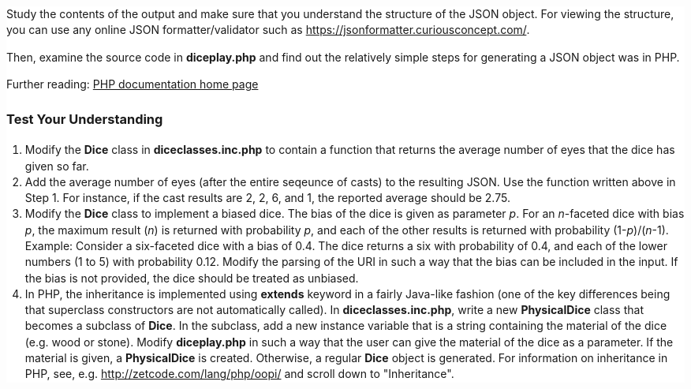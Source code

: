 Study the contents of the output and make sure that you understand the structure of the JSON object. For viewing the structure, you can use any online JSON formatter/validator such as https://jsonformatter.curiousconcept.com/.

Then, examine the source code in **diceplay.php** and find out the relatively simple steps for generating a JSON object was in PHP.


Further reading: [PHP documentation home page][PHP]

[PHP]: http://php.net/manual/en/

### Test Your Understanding

1. Modify the **Dice** class in **diceclasses.inc.php** to contain a function that returns the average number of eyes that the dice has given so far.
2. Add the average number of eyes (after the entire seqeunce of casts) to the resulting JSON. Use the function written above in Step 1. For instance, if the cast results are 2, 2, 6, and 1, the reported average should be 2.75.
3. Modify the **Dice** class to implement a biased dice. The bias of the dice is given as parameter *p*. For an *n*-faceted dice with bias *p*, the maximum result (*n*) is returned with probability *p*, and each of the other results is returned with probability (1-*p*)/(*n*-1). Example: Consider a six-faceted dice with a bias of 0.4. The dice returns a six with probability of 0.4, and each of the lower numbers (1 to 5) with probability 0.12. Modify the parsing of the URI in such a way that the bias can be included in the input. If the bias is not provided, the dice should be treated as unbiased.
4. In PHP, the inheritance is implemented using **extends** keyword in a fairly Java-like fashion (one of the key differences being that superclass constructors are not automatically called). In **diceclasses.inc.php**, write a new **PhysicalDice** class that becomes a subclass of **Dice**. In the subclass, add a new instance variable that is a string containing the material of the dice (e.g. wood or stone). Modify **diceplay.php** in such a way that the user can give the material of the dice as a parameter. If the material is given, a **PhysicalDice** is created. Otherwise, a regular **Dice** object is generated. For information on inheritance in PHP, see, e.g. http://zetcode.com/lang/php/oopi/ and scroll down to "Inheritance".
 
